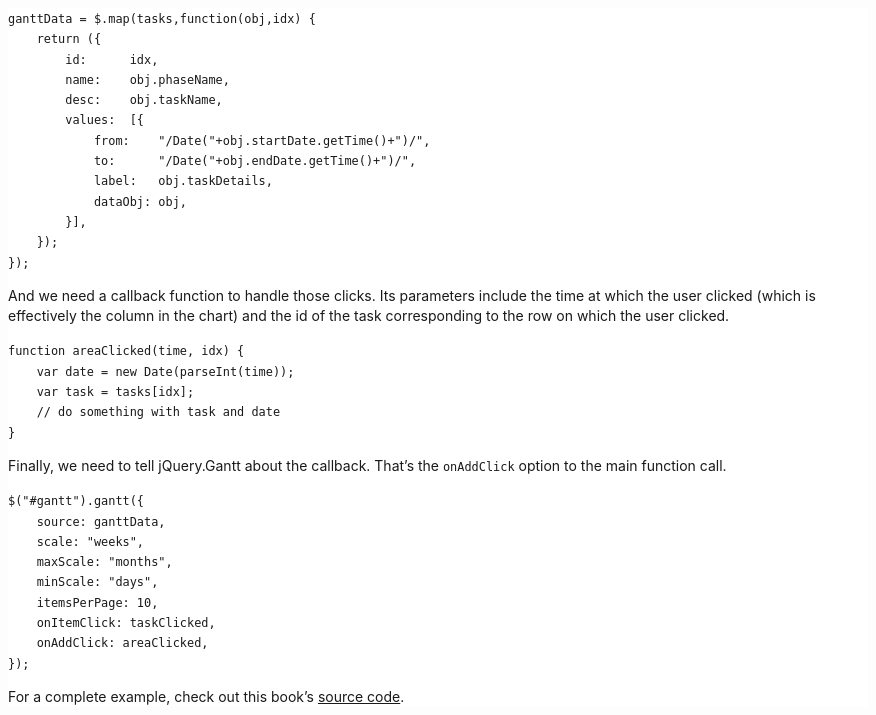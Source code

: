 ```language-javascript
ganttData = $.map(tasks,function(obj,idx) {
    return ({
        id:      idx,
        name:    obj.phaseName,
        desc:    obj.taskName,
        values:  [{
            from:    "/Date("+obj.startDate.getTime()+")/",
            to:      "/Date("+obj.endDate.getTime()+")/",
            label:   obj.taskDetails,
            dataObj: obj,
        }],
    });
});
```

And we need a callback function to handle those clicks. Its parameters include the time at which the user clicked (which is effectively the column in the chart) and the id of the task corresponding to the row on which the user clicked.

```language-javascript
function areaClicked(time, idx) {
    var date = new Date(parseInt(time));
    var task = tasks[idx];
    // do something with task and date
}
```

Finally, we need to tell jQuery.Gantt about the callback. That’s the `onAddClick` option to the main function call.

```language-javascript
$("#gantt").gantt({
    source: ganttData,
    scale: "weeks",
    maxScale: "months",
    minScale: "days",
    itemsPerPage: 10,
    onItemClick: taskClicked,
    onAddClick: areaClicked,
});
```

For a complete example, check out this book’s [source code](https://github.com/sathomas/jsdataviz).

<script>
contentLoaded.done(function() {

    var ganttData = [{
        name: "Phase 1",
        desc: "Chapter 1",
        values: [{
            from:  "/Date("+(new Date(2013,0,3)).getTime()+")/",
            to:    "/Date("+(new Date(2013,0,23)).getTime()+")/",
            label: "Graphing Data",
        }],
    },{
        name: " ",
        desc: "Chapter 2",
        values: [{
            from:  "/Date("+(new Date(2013,0,23)).getTime()+")/",
            to:    "/Date("+(new Date(2013,1,10)).getTime()+")/",
            label: "Making Charts Interactive",
        }],
    },{
        name: " ",
        desc: "Chapter 3",
        values: [{